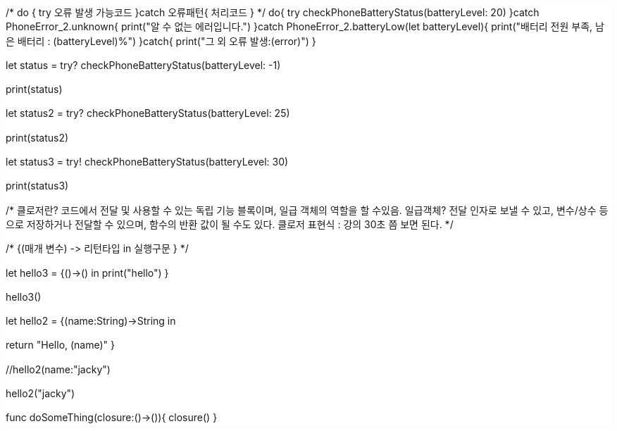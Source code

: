 
/*
 do {
    try 오류 발생 가능코드
 }catch 오류패턴{
 처리코드
 }
 */
do{
    try checkPhoneBatteryStatus(batteryLevel: 20)
}catch PhoneError_2.unknown{
    print("알 수 없는 에러입니다.")
}catch PhoneError_2.batteryLow(let batteryLevel){
    print("배터리 전원 부족, 남은 배터리 : \(batteryLevel)%")
}catch{
    print("그 외 오류 발생:\(error)")
}

let status = try? checkPhoneBatteryStatus(batteryLevel: -1)

print(status)

let status2 = try? checkPhoneBatteryStatus(batteryLevel: 25)

print(status2)

let status3 = try! checkPhoneBatteryStatus(batteryLevel: 30)

print(status3)

/*
 클로저란? 코드에서 전달 및 사용할 수 있는 독립 기능 블록이며, 일급 객체의 역할을 할 수있음.
 일급객체? 전달 인자로 보낼 수 있고, 변수/상수 등으로 저장하거나 전달할 수 있으며, 함수의 반환 값이 될 수도       있다.
 클로저 표현식 : 강의 30초 쯤 보면 된다.
 */

/*
 {(매개 변수) -> 리턴타입 in
    실행구문
 }
 */

let hello3 = {()->() in
    print("hello")
}

hello3()

let hello2 = {(name:String)->String in

return "Hello, \(name)"
}

//hello2(name:"jacky")

hello2("jacky")

func doSomeThing(closure:()->()){
    closure()
}
